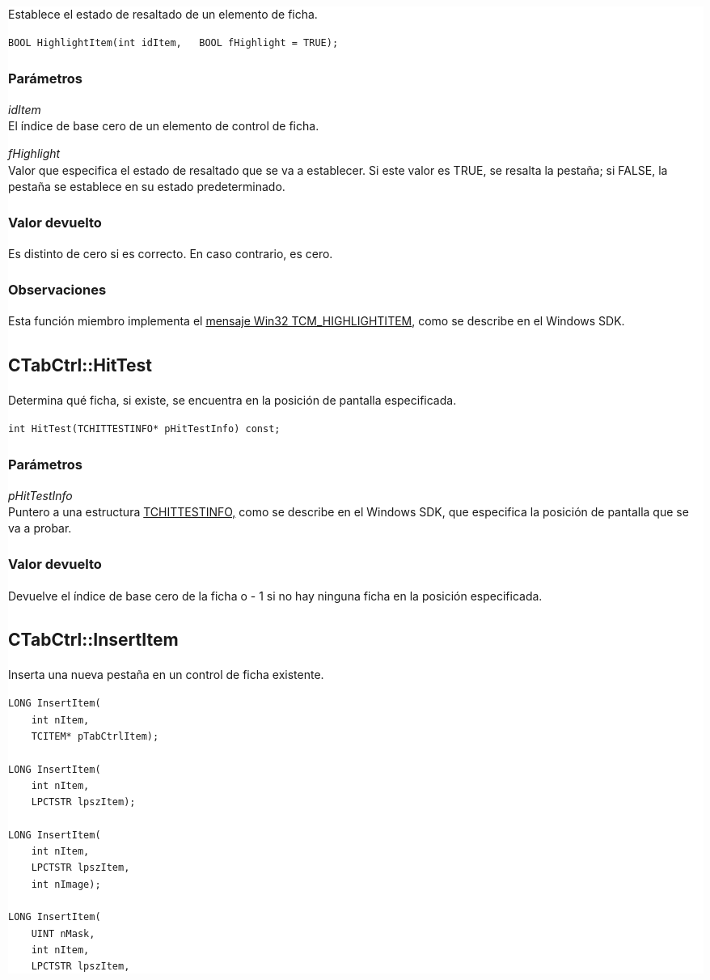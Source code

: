 Establece el estado de resaltado de un elemento de ficha.

```
BOOL HighlightItem(int idItem,   BOOL fHighlight = TRUE);
```

### <a name="parameters"></a>Parámetros

*idItem*<br/>
El índice de base cero de un elemento de control de ficha.

*fHighlight*<br/>
Valor que especifica el estado de resaltado que se va a establecer. Si este valor es TRUE, se resalta la pestaña; si FALSE, la pestaña se establece en su estado predeterminado.

### <a name="return-value"></a>Valor devuelto

Es distinto de cero si es correcto. En caso contrario, es cero.

### <a name="remarks"></a>Observaciones

Esta función miembro implementa el [mensaje Win32 TCM_HIGHLIGHTITEM](/windows/win32/Controls/tcm-highlightitem), como se describe en el Windows SDK.

## <a name="ctabctrlhittest"></a><a name="hittest"></a>CTabCtrl::HitTest

Determina qué ficha, si existe, se encuentra en la posición de pantalla especificada.

```
int HitTest(TCHITTESTINFO* pHitTestInfo) const;
```

### <a name="parameters"></a>Parámetros

*pHitTestInfo*<br/>
Puntero a una estructura [TCHITTESTINFO,](/windows/win32/api/commctrl/ns-commctrl-tchittestinfo) como se describe en el Windows SDK, que especifica la posición de pantalla que se va a probar.

### <a name="return-value"></a>Valor devuelto

Devuelve el índice de base cero de la ficha o - 1 si no hay ninguna ficha en la posición especificada.

## <a name="ctabctrlinsertitem"></a><a name="insertitem"></a>CTabCtrl::InsertItem

Inserta una nueva pestaña en un control de ficha existente.

```
LONG InsertItem(
    int nItem,
    TCITEM* pTabCtrlItem);

LONG InsertItem(
    int nItem,
    LPCTSTR lpszItem);

LONG InsertItem(
    int nItem,
    LPCTSTR lpszItem,
    int nImage);

LONG InsertItem(
    UINT nMask,
    int nItem,
    LPCTSTR lpszItem,
```